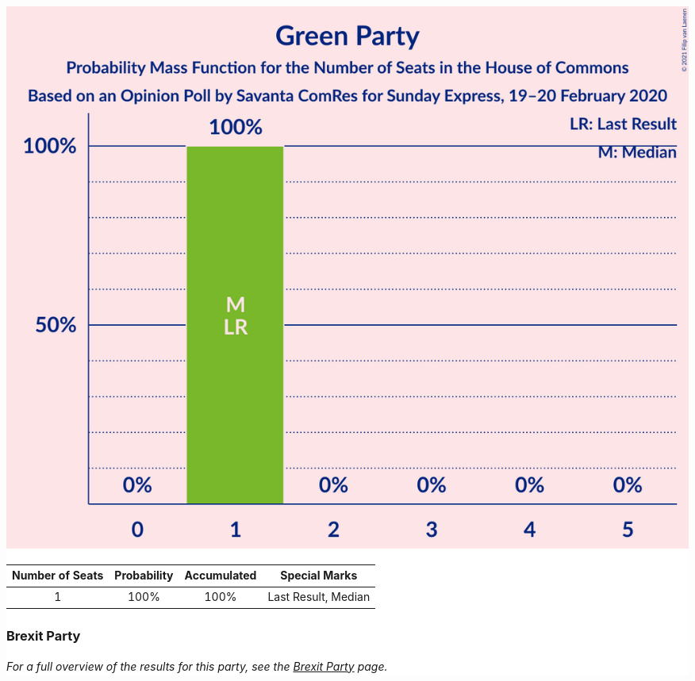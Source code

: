 ![Graph with seats probability mass function not yet produced](2020-02-20-SavantaComRes-seats-pmf-greenparty.png "Seats Probability Mass Function")

| Number of Seats | Probability | Accumulated | Special Marks |
|:---------------:|:-----------:|:-----------:|:-------------:|
| 1 | 100% | 100% | Last Result, Median |

### Brexit Party

*For a full overview of the results for this party, see the [Brexit Party](party-brexitparty.html) page.*
